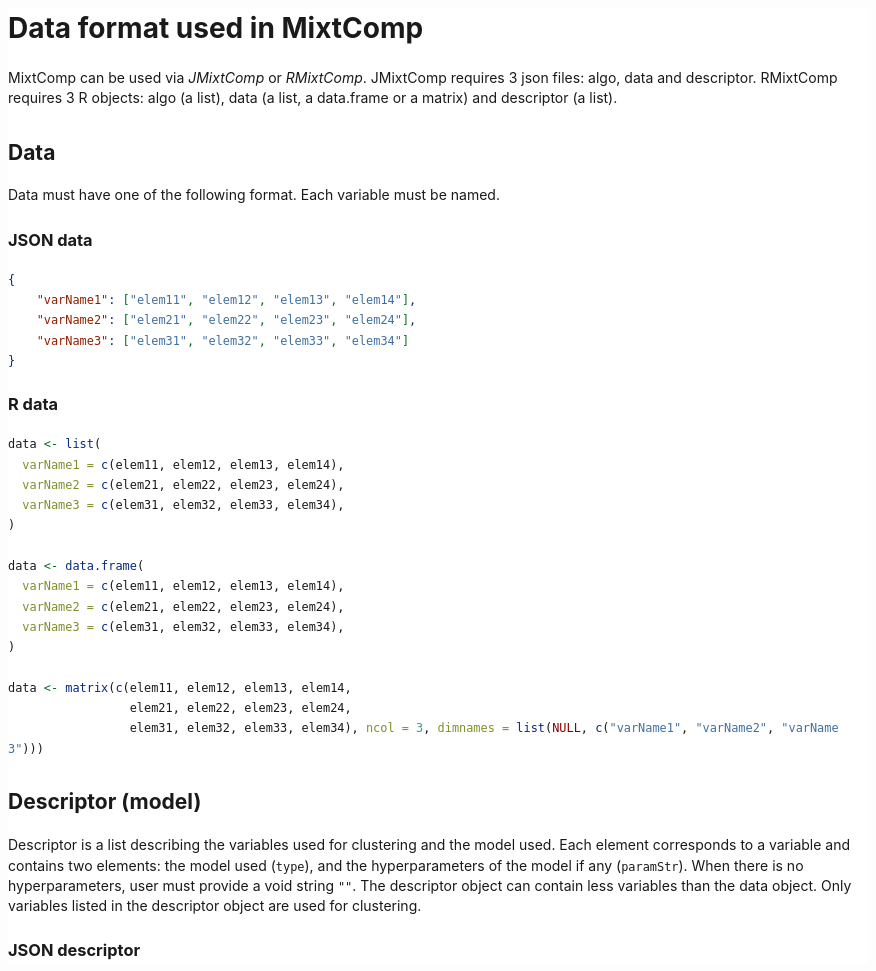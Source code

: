 # Data format used in MixtComp

MixtComp can be used via *JMixtComp* or *RMixtComp*.
JMixtComp requires 3 json files: algo, data and descriptor.
RMixtComp requires 3 R objects: algo (a list), data (a list, a data.frame or a matrix) and descriptor (a list).

## Data

Data must have one of the following format. Each variable must be named.

### JSON data

```json
{
    "varName1": ["elem11", "elem12", "elem13", "elem14"],
    "varName2": ["elem21", "elem22", "elem23", "elem24"],
    "varName3": ["elem31", "elem32", "elem33", "elem34"]
}
```

### R data

```r
data <- list(
  varName1 = c(elem11, elem12, elem13, elem14),
  varName2 = c(elem21, elem22, elem23, elem24),
  varName3 = c(elem31, elem32, elem33, elem34),
)

data <- data.frame(
  varName1 = c(elem11, elem12, elem13, elem14),
  varName2 = c(elem21, elem22, elem23, elem24),
  varName3 = c(elem31, elem32, elem33, elem34),
)

data <- matrix(c(elem11, elem12, elem13, elem14,
                 elem21, elem22, elem23, elem24,
                 elem31, elem32, elem33, elem34), ncol = 3, dimnames = list(NULL, c("varName1", "varName2", "varName3")))
```

## Descriptor (model)

Descriptor is a list describing the variables used for clustering and the model used. Each element corresponds to a variable and contains two elements: the model used (`type`), and the hyperparameters of the model if any (`paramStr`). When there is no hyperparameters, user must provide a void string `""`. The descriptor object can contain less variables than the data object. Only variables listed in the descriptor object are used for clustering.

### JSON descriptor

